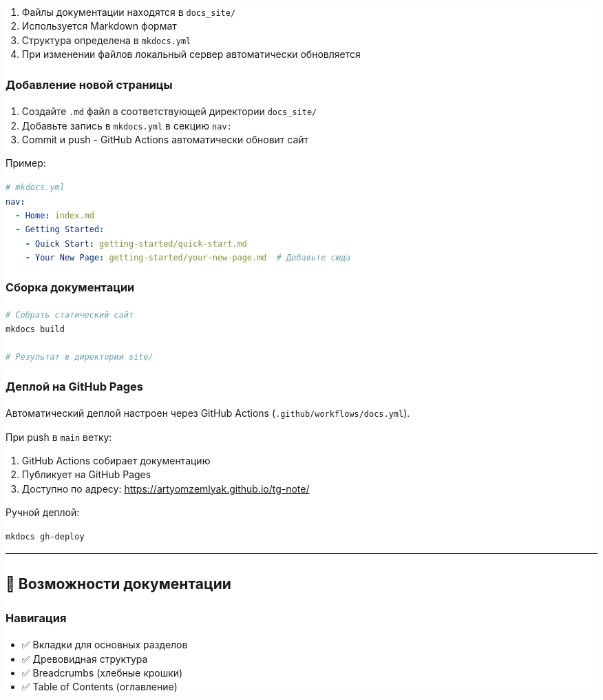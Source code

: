 1. Файлы документации находятся в `docs_site/`
2. Используется Markdown формат
3. Структура определена в `mkdocs.yml`
4. При изменении файлов локальный сервер автоматически обновляется

### Добавление новой страницы

1. Создайте `.md` файл в соответствующей директории `docs_site/`
2. Добавьте запись в `mkdocs.yml` в секцию `nav:`
3. Commit и push - GitHub Actions автоматически обновит сайт

Пример:

```yaml
# mkdocs.yml
nav:
  - Home: index.md
  - Getting Started:
    - Quick Start: getting-started/quick-start.md
    - Your New Page: getting-started/your-new-page.md  # Добавьте сюда
```

### Сборка документации

```bash
# Собрать статический сайт
mkdocs build

# Результат в директории site/
```

### Деплой на GitHub Pages

Автоматический деплой настроен через GitHub Actions (`.github/workflows/docs.yml`).

При push в `main` ветку:
1. GitHub Actions собирает документацию
2. Публикует на GitHub Pages
3. Доступно по адресу: https://artyomzemlyak.github.io/tg-note/

Ручной деплой:

```bash
mkdocs gh-deploy
```

---

## 🎨 Возможности документации

### Навигация
- ✅ Вкладки для основных разделов
- ✅ Древовидная структура
- ✅ Breadcrumbs (хлебные крошки)
- ✅ Table of Contents (оглавление)
